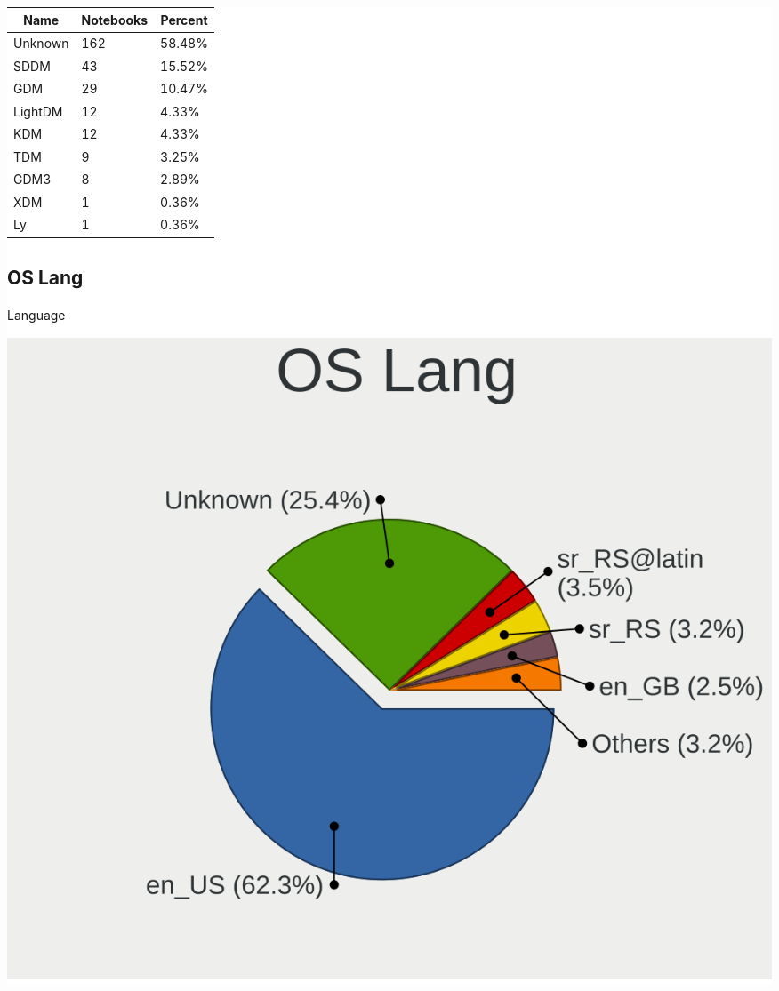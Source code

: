 
| Name    | Notebooks | Percent |
|---------|-----------|---------|
| Unknown | 162       | 58.48%  |
| SDDM    | 43        | 15.52%  |
| GDM     | 29        | 10.47%  |
| LightDM | 12        | 4.33%   |
| KDM     | 12        | 4.33%   |
| TDM     | 9         | 3.25%   |
| GDM3    | 8         | 2.89%   |
| XDM     | 1         | 0.36%   |
| Ly      | 1         | 0.36%   |

OS Lang
-------

Language

![OS Lang](./images/pie_chart/os_lang.svg)
